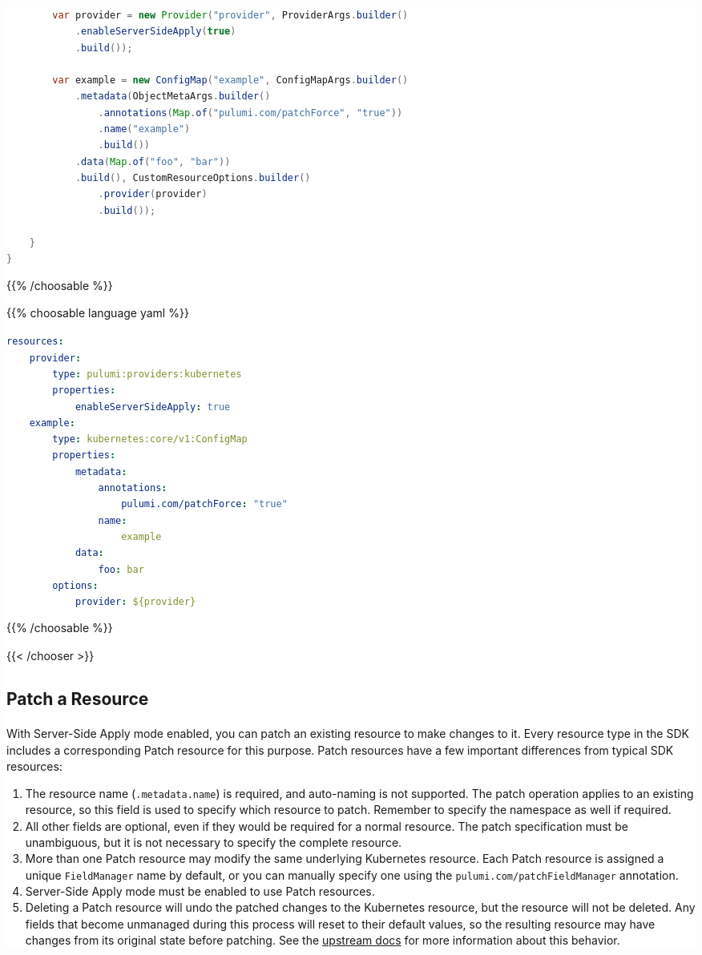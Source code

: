 ```java
        var provider = new Provider("provider", ProviderArgs.builder()
            .enableServerSideApply(true)
            .build());

        var example = new ConfigMap("example", ConfigMapArgs.builder()
            .metadata(ObjectMetaArgs.builder()
                .annotations(Map.of("pulumi.com/patchForce", "true"))
                .name("example")
                .build())
            .data(Map.of("foo", "bar"))
            .build(), CustomResourceOptions.builder()
                .provider(provider)
                .build());

    }
}
```

{{% /choosable %}}

{{% choosable language yaml %}}

```yaml
resources:
    provider:
        type: pulumi:providers:kubernetes
        properties:
            enableServerSideApply: true
    example:
        type: kubernetes:core/v1:ConfigMap
        properties:
            metadata:
                annotations:
                    pulumi.com/patchForce: "true"
                name:
                    example
            data:
                foo: bar
        options:
            provider: ${provider}
```

{{% /choosable %}}

{{< /chooser >}}

## Patch a Resource

With Server-Side Apply mode enabled, you can patch an existing resource to make changes to it. Every resource type in the SDK includes a corresponding Patch resource for this purpose. Patch resources have a few important differences from typical SDK resources:

1. The resource name (`.metadata.name`) is required, and auto-naming is not supported. The patch operation applies to an existing resource, so this field is used to specify which resource to patch. Remember to specify the namespace as well if required.
2. All other fields are optional, even if they would be required for a normal resource. The patch specification must be unambiguous, but it is not necessary to specify the complete resource.
3. More than one Patch resource may modify the same underlying Kubernetes resource. Each Patch resource is assigned a unique `FieldManager` name by default, or you can manually specify one using the `pulumi.com/patchFieldManager` annotation.
4. Server-Side Apply mode must be enabled to use Patch resources.
5. Deleting a Patch resource will undo the patched changes to the Kubernetes resource, but the resource will not be deleted. Any fields that become unmanaged during this process will reset to their default values, so the resulting resource may have changes from its original state before patching. See the [upstream docs](https://kubernetes.io/docs/reference/using-api/server-side-apply/#transferring-ownership) for more information about this behavior.